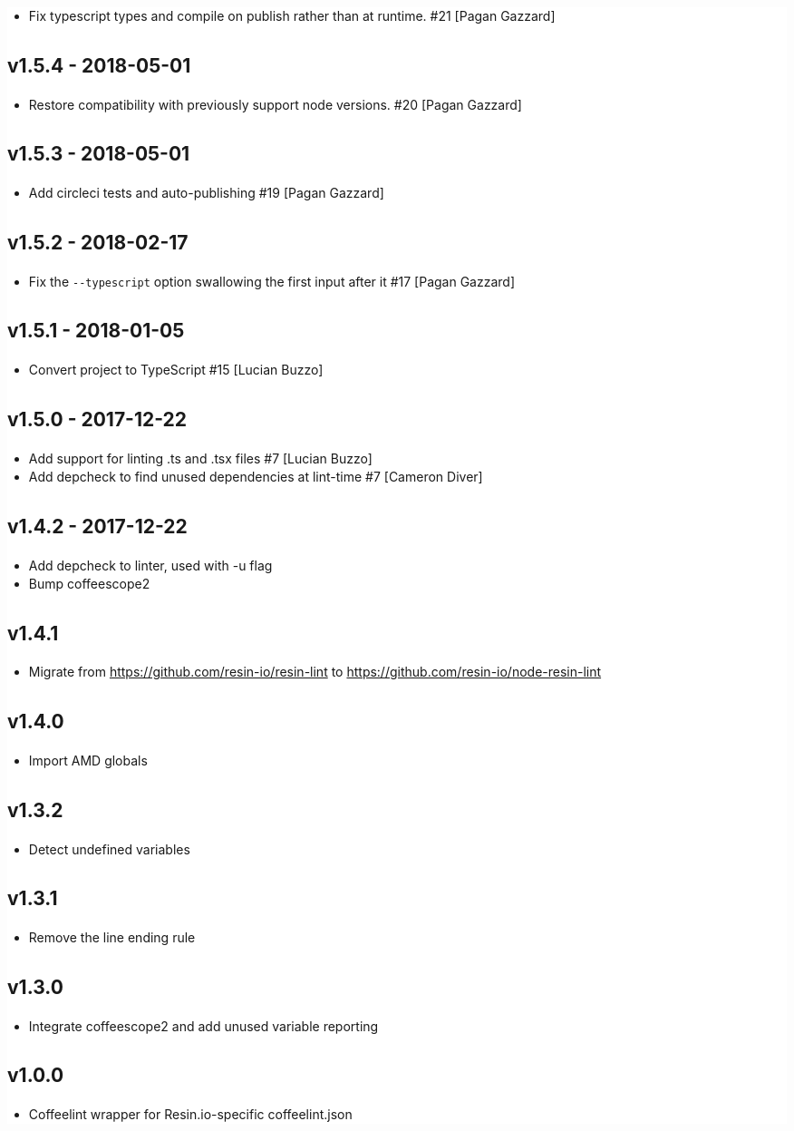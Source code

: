 * Fix typescript types and compile on publish rather than at runtime. #21 [Pagan Gazzard]

## v1.5.4 - 2018-05-01

* Restore compatibility with previously support node versions. #20 [Pagan Gazzard]

## v1.5.3 - 2018-05-01

* Add circleci tests and auto-publishing #19 [Pagan Gazzard]

## v1.5.2 - 2018-02-17

* Fix the `--typescript` option swallowing the first input after it #17 [Pagan Gazzard]

## v1.5.1 - 2018-01-05

* Convert project to TypeScript #15 [Lucian Buzzo]

## v1.5.0 - 2017-12-22

* Add support for linting .ts and .tsx files #7 [Lucian Buzzo]
* Add depcheck to find unused dependencies at lint-time #7 [Cameron Diver]

## v1.4.2 - 2017-12-22

* Add depcheck to linter, used with -u flag
* Bump coffeescope2

## v1.4.1

* Migrate from https://github.com/resin-io/resin-lint to https://github.com/resin-io/node-resin-lint

## v1.4.0

* Import AMD globals

## v1.3.2

* Detect undefined variables

## v1.3.1

* Remove the line ending rule

## v1.3.0

* Integrate coffeescope2 and add unused variable reporting

## v1.0.0

* Coffeelint wrapper for Resin.io-specific coffeelint.json
